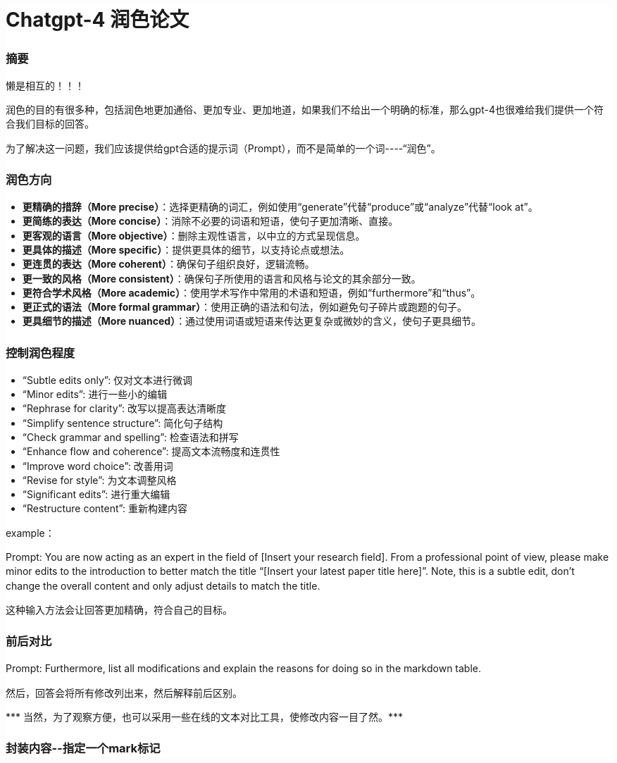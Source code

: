 # Chatgpt-4 润色论文

### 摘要

懒是相互的！！！

润色的目的有很多种，包括润色地更加通俗、更加专业、更加地道，如果我们不给出一个明确的标准，那么gpt-4也很难给我们提供一个符合我们目标的回答。

为了解决这一问题，我们应该提供给gpt合适的提示词（Prompt），而不是简单的一个词----“润色”。

### 润色方向

- **更精确的措辞（More precise）**：选择更精确的词汇，例如使用“generate”代替“produce”或“analyze”代替“look at”。
- **更简练的表达（More concise）**：消除不必要的词语和短语，使句子更加清晰、直接。
- **更客观的语言（More objective）**：删除主观性语言，以中立的方式呈现信息。
- **更具体的描述（More specific）**：提供更具体的细节，以支持论点或想法。
- **更连贯的表达（More coherent）**：确保句子组织良好，逻辑流畅。
- **更一致的风格（More consistent）**：确保句子所使用的语言和风格与论文的其余部分一致。
- **更符合学术风格（More academic）**：使用学术写作中常用的术语和短语，例如“furthermore”和“thus”。
- **更正式的语法（More formal grammar）**：使用正确的语法和句法，例如避免句子碎片或跑题的句子。
- **更具细节的描述（More nuanced）**：通过使用词语或短语来传达更复杂或微妙的含义，使句子更具细节。

### 控制润色程度

- “Subtle edits only”: 仅对文本进行微调
- “Minor edits”: 进行一些小的编辑
- “Rephrase for clarity”: 改写以提高表达清晰度
- “Simplify sentence structure”: 简化句子结构
- “Check grammar and spelling”: 检查语法和拼写
- “Enhance flow and coherence”: 提高文本流畅度和连贯性
- “Improve word choice”: 改善用词
- “Revise for style”: 为文本调整风格
- “Significant edits”: 进行重大编辑
- “Restructure content”: 重新构建内容

example：

Prompt: You are now acting as an expert in the field of [Insert your research field]. From a professional point of view, please make minor edits to the introduction to better match the title “[Insert your latest paper title here]”. Note, this is a subtle edit, don’t change the overall content and only adjust details to match the title.

这种输入方法会让回答更加精确，符合自己的目标。

### 前后对比

Prompt: Furthermore, list all modifications and explain the reasons for doing so in the markdown table.

然后，回答会将所有修改列出来，然后解释前后区别。

*** 当然，为了观察方便，也可以采用一些在线的文本对比工具，使修改内容一目了然。***

### 封装内容--指定一个mark标记
